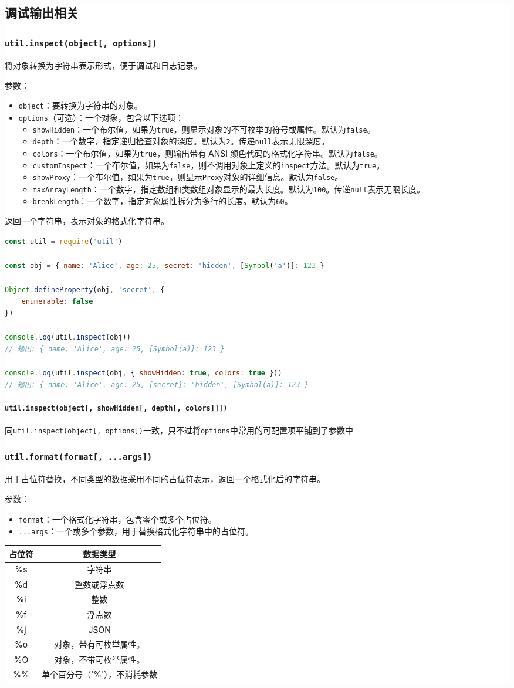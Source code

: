 ## 调试输出相关
### `util.inspect(object[, options])`
将对象转换为字符串表示形式，便于调试和日志记录。

参数：
- `object`：要转换为字符串的对象。
- `options`（可选）：一个对象，包含以下选项：
  - `showHidden`：一个布尔值，如果为`true`，则显示对象的不可枚举的符号或属性。默认为`false`。
  - `depth`：一个数字，指定递归检查对象的深度。默认为`2`。传递`null`表示无限深度。
  - `colors`：一个布尔值，如果为`true`，则输出带有 ANSI 颜色代码的格式化字符串。默认为`false`。
  - `customInspect`：一个布尔值，如果为`false`，则不调用对象上定义的`inspect`方法。默认为`true`。
  - `showProxy`：一个布尔值，如果为`true`，则显示`Proxy`对象的详细信息。默认为`false`。
  - `maxArrayLength`：一个数字，指定数组和类数组对象显示的最大长度。默认为`100`。传递`null`表示无限长度。
  - `breakLength`：一个数字，指定对象属性拆分为多行的长度。默认为`60`。

返回一个字符串，表示对象的格式化字符串。
```javascript
const util = require('util')

const obj = { name: 'Alice', age: 25, secret: 'hidden', [Symbol('a')]: 123 }

Object.defineProperty(obj, 'secret', {
    enumerable: false
})

console.log(util.inspect(obj))
// 输出: { name: 'Alice', age: 25, [Symbol(a)]: 123 }

console.log(util.inspect(obj, { showHidden: true, colors: true }))
// 输出: { name: 'Alice', age: 25, [secret]: 'hidden', [Symbol(a)]: 123 }
```

#### `util.inspect(object[, showHidden[, depth[, colors]]])`
同`util.inspect(object[, options])`一致，只不过将`options`中常用的可配置项平铺到了参数中

### `util.format(format[, ...args])`
用于占位符替换，不同类型的数据采用不同的占位符表示，返回一个格式化后的字符串。

参数：
- `format`：一个格式化字符串，包含零个或多个占位符。
- `...args`：一个或多个参数，用于替换格式化字符串中的占位符。

| 占位符 | 数据类型|
|:-: | :-:|
| %s | 字符串|
| %d | 整数或浮点数|
| %i | 整数|
| %f | 浮点数|
| %j | JSON|
| %o | 对象，带有可枚举属性。  |
| %O | 对象，不带可枚举属性。 |
| %% | 单个百分号（'%'），不消耗参数|
